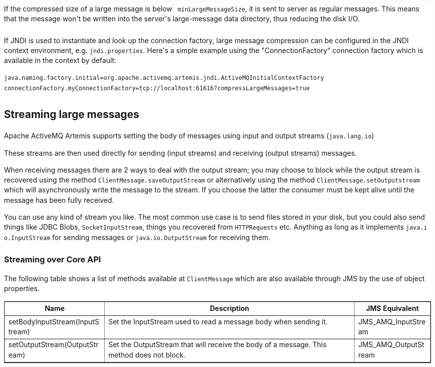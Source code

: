 If the compressed size of a large message is below `
                minLargeMessageSize`, it is sent to server as regular
messages. This means that the message won't be written into the server's
large-message data directory, thus reducing the disk I/O.

###

If JNDI is used to instantiate and look up the connection factory, large
message compression can be configured in the JNDI context environment,
e.g. `jndi.properties`. Here's a simple example using the
"ConnectionFactory" connection factory which is available in the context
by default:

    java.naming.factory.initial=org.apache.activemq.artemis.jndi.ActiveMQInitialContextFactory
    connectionFactory.myConnectionFactory=tcp://localhost:61616?compressLargeMessages=true

## Streaming large messages

Apache ActiveMQ Artemis supports setting the body of messages using input and output
streams (`java.lang.io`)

These streams are then used directly for sending (input streams) and
receiving (output streams) messages.

When receiving messages there are 2 ways to deal with the output stream;
you may choose to block while the output stream is recovered using the
method `ClientMessage.saveOutputStream` or alternatively using the
method `ClientMessage.setOutputstream` which will asynchronously write
the message to the stream. If you choose the latter the consumer must be
kept alive until the message has been fully received.

You can use any kind of stream you like. The most common use case is to
send files stored in your disk, but you could also send things like JDBC
Blobs, `SocketInputStream`, things you recovered from `HTTPRequests`
etc. Anything as long as it implements `java.io.InputStream` for sending
messages or `java.io.OutputStream` for receiving them.

### Streaming over Core API

The following table shows a list of methods available at `ClientMessage`
which are also available through JMS by the use of object properties.

<table summary="Server Configuration" border="1">
    <colgroup>
        <col/>
        <col/>
        <col/>
        <col/>
    </colgroup>
    <thead>
    <tr>
        <th>Name</th>
        <th>Description</th>
        <th>JMS Equivalent</th>
    </tr>
    </thead>
    <tbody>
    <tr>
        <td>setBodyInputStream(InputStream)</td>
        <td>Set the InputStream used to read a message body when sending it.</td>
        <td>JMS_AMQ_InputStream</td>
    </tr>
    <tr>
        <td>setOutputStream(OutputStream)</td>
        <td>Set the OutputStream that will receive the body of a message. This method does not block.</td>
        <td>JMS_AMQ_OutputStream</td>
    </tr>